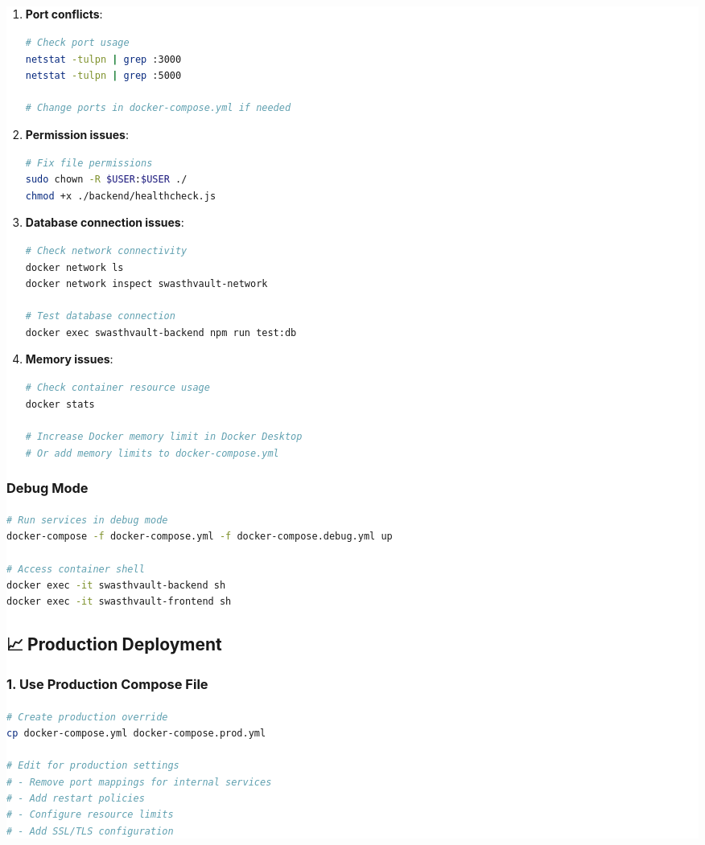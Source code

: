 1. **Port conflicts**:
   ```bash
   # Check port usage
   netstat -tulpn | grep :3000
   netstat -tulpn | grep :5000
   
   # Change ports in docker-compose.yml if needed
   ```

2. **Permission issues**:
   ```bash
   # Fix file permissions
   sudo chown -R $USER:$USER ./
   chmod +x ./backend/healthcheck.js
   ```

3. **Database connection issues**:
   ```bash
   # Check network connectivity
   docker network ls
   docker network inspect swasthvault-network
   
   # Test database connection
   docker exec swasthvault-backend npm run test:db
   ```

4. **Memory issues**:
   ```bash
   # Check container resource usage
   docker stats
   
   # Increase Docker memory limit in Docker Desktop
   # Or add memory limits to docker-compose.yml
   ```

### Debug Mode

```bash
# Run services in debug mode
docker-compose -f docker-compose.yml -f docker-compose.debug.yml up

# Access container shell
docker exec -it swasthvault-backend sh
docker exec -it swasthvault-frontend sh
```

## 📈 Production Deployment

### 1. Use Production Compose File

```bash
# Create production override
cp docker-compose.yml docker-compose.prod.yml

# Edit for production settings
# - Remove port mappings for internal services
# - Add restart policies
# - Configure resource limits
# - Add SSL/TLS configuration
```
